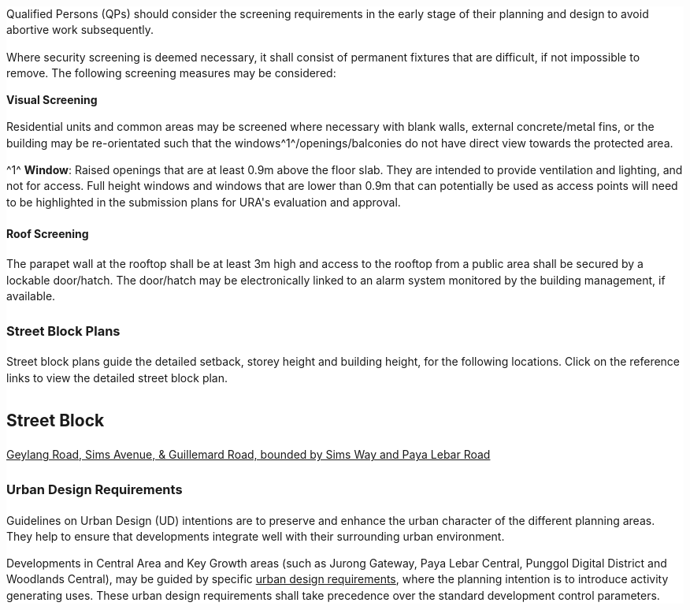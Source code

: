 Qualified Persons (QPs) should consider the screening requirements in
the early stage of their planning and design to avoid abortive work
subsequently.

Where security screening is deemed necessary, it shall consist of
permanent fixtures that are difficult, if not impossible to remove. The
following screening measures may be considered:

**Visual Screening**

Residential units and common areas may be screened where necessary with
blank walls, external concrete/metal fins, or the building may be
re-orientated such that the windows^1^/openings/balconies do not have
direct view towards the protected area.

^1^ **Window**: Raised openings that are at least 0.9m above the floor
slab. They are intended to provide ventilation and lighting, and not for
access. Full height windows and windows that are lower than 0.9m that
can potentially be used as access points will need to be highlighted in
the submission plans for URA's evaluation and approval.

#### **Roof Screening**

The parapet wall at the rooftop shall be at least 3m high and access to
the rooftop from a public area shall be secured by a lockable
door/hatch. The door/hatch may be electronically linked to an alarm
system monitored by the building management, if available.

### 

### **Street Block Plans**

Street block plans guide the detailed setback, storey height and
building height, for the following locations. Click on the reference
links to view the detailed street block plan.

  **Street Block**
  ---------------------------------------------------------------------------------------------------------------------------------------------------------------------------------------------------
  [Geylang Road, Sims Avenue, & Guillemard Road, bounded by Sims Way and Paya Lebar Road](https://intranet.ura.gov.sg/-/media/Corporate/Guidelines/Development-control/Street-Block-Plans/GUDG.pdf)

### 

### **Urban Design Requirements**

Guidelines on Urban Design (UD) intentions are to preserve and enhance
the urban character of the different planning areas. They help to ensure
that developments integrate well with their surrounding urban
environment.

Developments in Central Area and Key Growth areas (such as Jurong
Gateway, Paya Lebar Central, Punggol Digital District and Woodlands
Central), may be guided by specific [urban design
requirements](https://www.ura.gov.sg/Corporate/Guidelines/Urban-Design),
where the planning intention is to introduce activity generating uses.
These urban design requirements shall take precedence over the standard
development control parameters.

